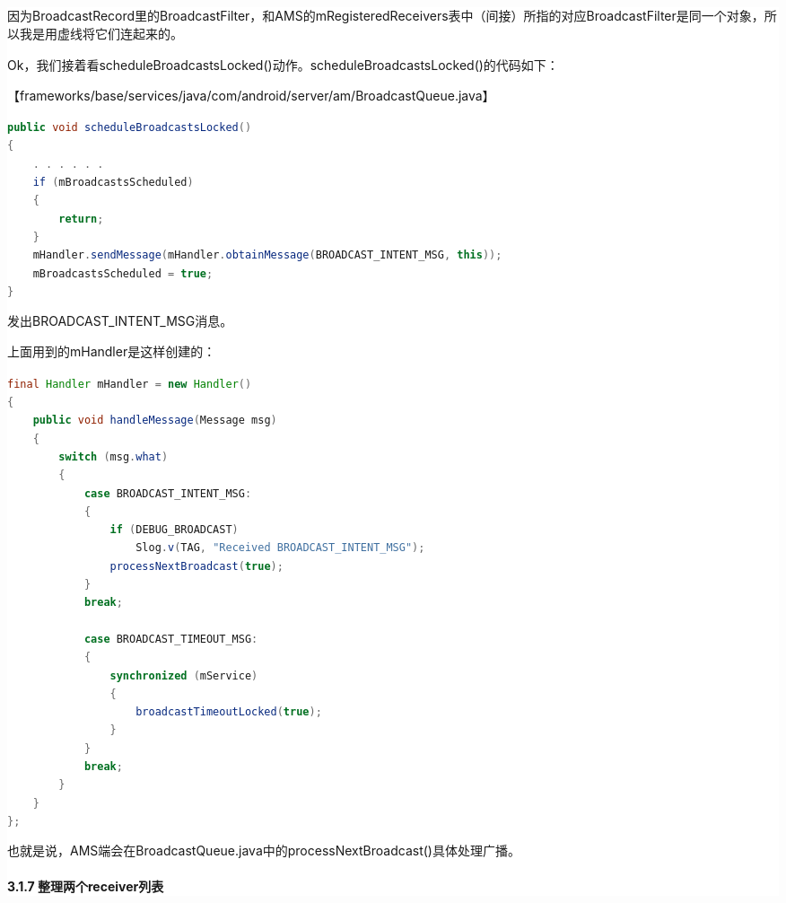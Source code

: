 因为BroadcastRecord里的BroadcastFilter，和AMS的mRegisteredReceivers表中（间接）所指的对应BroadcastFilter是同一个对象，所以我是用虚线将它们连起来的。

Ok，我们接着看scheduleBroadcastsLocked()动作。scheduleBroadcastsLocked()的代码如下：

【frameworks/base/services/java/com/android/server/am/BroadcastQueue.java】

```java
public void scheduleBroadcastsLocked() 
{
    . . . . . .
    if (mBroadcastsScheduled) 
    {
        return;
    }
    mHandler.sendMessage(mHandler.obtainMessage(BROADCAST_INTENT_MSG, this));
    mBroadcastsScheduled = true;
}
```

发出BROADCAST_INTENT_MSG消息。

上面用到的mHandler是这样创建的：

```java
final Handler mHandler = new Handler() 
{
    public void handleMessage(Message msg) 
    {
        switch (msg.what) 
        {
            case BROADCAST_INTENT_MSG: 
            {
                if (DEBUG_BROADCAST) 
                    Slog.v(TAG, "Received BROADCAST_INTENT_MSG");
                processNextBroadcast(true);
            } 
            break;
            
            case BROADCAST_TIMEOUT_MSG: 
            {
                synchronized (mService) 
                {
                    broadcastTimeoutLocked(true);
                }
            } 
            break;
        }
    }
};
```

​也就是说，AMS端会在BroadcastQueue.java中的processNextBroadcast()具体处理广播。

#### 3.1.7 整理两个receiver列表
